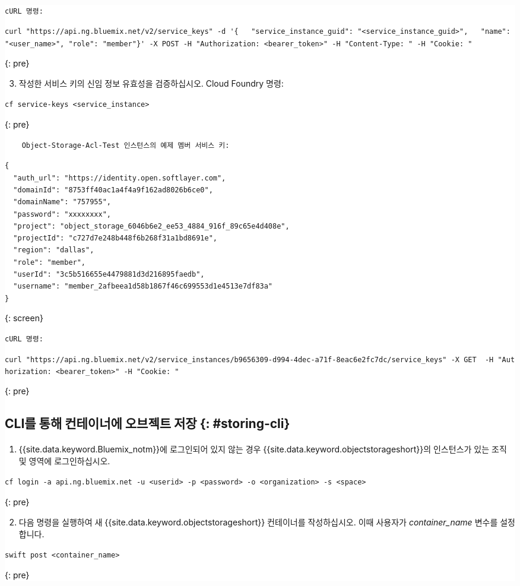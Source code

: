     cURL 명령: 
  ```
  curl "https://api.ng.bluemix.net/v2/service_keys" -d '{   "service_instance_guid": "<service_instance_guid>",   "name": "<user_name>", "role": "member"}' -X POST -H "Authorization: <bearer_token>" -H "Content-Type: " -H "Cookie: "
  ```
  {: pre}

3. 작성한 서비스 키의 신임 정보 유효성을 검증하십시오.
          Cloud Foundry 명령:
  ```
  cf service-keys <service_instance>
  ```
  {: pre}

        Object-Storage-Acl-Test 인스턴스의 예제 멤버 서비스 키:
      

  ```
  {
    "auth_url": "https://identity.open.softlayer.com",
    "domainId": "8753ff40ac1a4f4a9f162ad8026b6ce0",
    "domainName": "757955",
    "password": "xxxxxxxx",
    "project": "object_storage_6046b6e2_ee53_4884_916f_89c65e4d408e",
    "projectId": "c727d7e248b448f6b268f31a1bd8691e",
    "region": "dallas",
    "role": "member",
    "userId": "3c5b516655e4479881d3d216895faedb",
    "username": "member_2afbeea1d58b1867f46c699553d1e4513e7df83a"
  }
  ```
  {: screen}

    cURL 명령: 
  ```
  curl "https://api.ng.bluemix.net/v2/service_instances/b9656309-d994-4dec-a71f-8eac6e2fc7dc/service_keys" -X GET  -H "Authorization: <bearer_token>" -H "Cookie: "
  ```
  {: pre}




## CLI를 통해 컨테이너에 오브젝트 저장 {: #storing-cli}

1. {{site.data.keyword.Bluemix_notm}}에 로그인되어 있지 않는 경우 {{site.data.keyword.objectstorageshort}}의 인스턴스가 있는 조직 및 영역에 로그인하십시오.
  ```
  cf login -a api.ng.bluemix.net -u <userid> -p <password> -o <organization> -s <space>
  ```
  {: pre}

2. 다음 명령을 실행하여 새 {{site.data.keyword.objectstorageshort}} 컨테이너를 작성하십시오. 이때 사용자가 *container_name* 변수를 설정합니다. 
  ```
swift post <container_name>
```
  {: pre}
